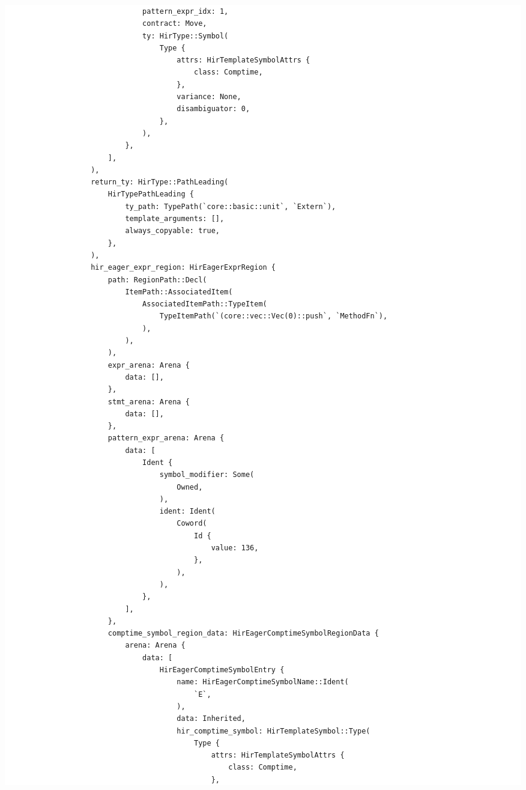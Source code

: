                                    pattern_expr_idx: 1,
                                    contract: Move,
                                    ty: HirType::Symbol(
                                        Type {
                                            attrs: HirTemplateSymbolAttrs {
                                                class: Comptime,
                                            },
                                            variance: None,
                                            disambiguator: 0,
                                        },
                                    ),
                                },
                            ],
                        ),
                        return_ty: HirType::PathLeading(
                            HirTypePathLeading {
                                ty_path: TypePath(`core::basic::unit`, `Extern`),
                                template_arguments: [],
                                always_copyable: true,
                            },
                        ),
                        hir_eager_expr_region: HirEagerExprRegion {
                            path: RegionPath::Decl(
                                ItemPath::AssociatedItem(
                                    AssociatedItemPath::TypeItem(
                                        TypeItemPath(`(core::vec::Vec(0)::push`, `MethodFn`),
                                    ),
                                ),
                            ),
                            expr_arena: Arena {
                                data: [],
                            },
                            stmt_arena: Arena {
                                data: [],
                            },
                            pattern_expr_arena: Arena {
                                data: [
                                    Ident {
                                        symbol_modifier: Some(
                                            Owned,
                                        ),
                                        ident: Ident(
                                            Coword(
                                                Id {
                                                    value: 136,
                                                },
                                            ),
                                        ),
                                    },
                                ],
                            },
                            comptime_symbol_region_data: HirEagerComptimeSymbolRegionData {
                                arena: Arena {
                                    data: [
                                        HirEagerComptimeSymbolEntry {
                                            name: HirEagerComptimeSymbolName::Ident(
                                                `E`,
                                            ),
                                            data: Inherited,
                                            hir_comptime_symbol: HirTemplateSymbol::Type(
                                                Type {
                                                    attrs: HirTemplateSymbolAttrs {
                                                        class: Comptime,
                                                    },